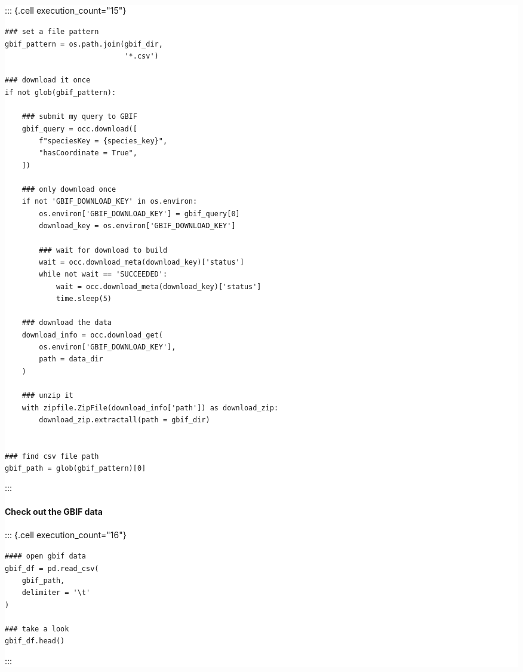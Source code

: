 ::: {.cell execution_count="15"}
``` {.python .cell-code}
### set a file pattern
gbif_pattern = os.path.join(gbif_dir,
                            '*.csv')

### download it once
if not glob(gbif_pattern):

    ### submit my query to GBIF
    gbif_query = occ.download([
        f"speciesKey = {species_key}",
        "hasCoordinate = True",
    ])

    ### only download once
    if not 'GBIF_DOWNLOAD_KEY' in os.environ:
        os.environ['GBIF_DOWNLOAD_KEY'] = gbif_query[0]
        download_key = os.environ['GBIF_DOWNLOAD_KEY']

        ### wait for download to build
        wait = occ.download_meta(download_key)['status']
        while not wait == 'SUCCEEDED':
            wait = occ.download_meta(download_key)['status']
            time.sleep(5)
    
    ### download the data
    download_info = occ.download_get(
        os.environ['GBIF_DOWNLOAD_KEY'],
        path = data_dir
    )

    ### unzip it
    with zipfile.ZipFile(download_info['path']) as download_zip:
        download_zip.extractall(path = gbif_dir)


### find csv file path
gbif_path = glob(gbif_pattern)[0]
```
:::

#### Check out the GBIF data

::: {.cell execution_count="16"}
``` {.python .cell-code}
#### open gbif data
gbif_df = pd.read_csv(
    gbif_path,
    delimiter = '\t'
)

### take a look
gbif_df.head()
```
:::
